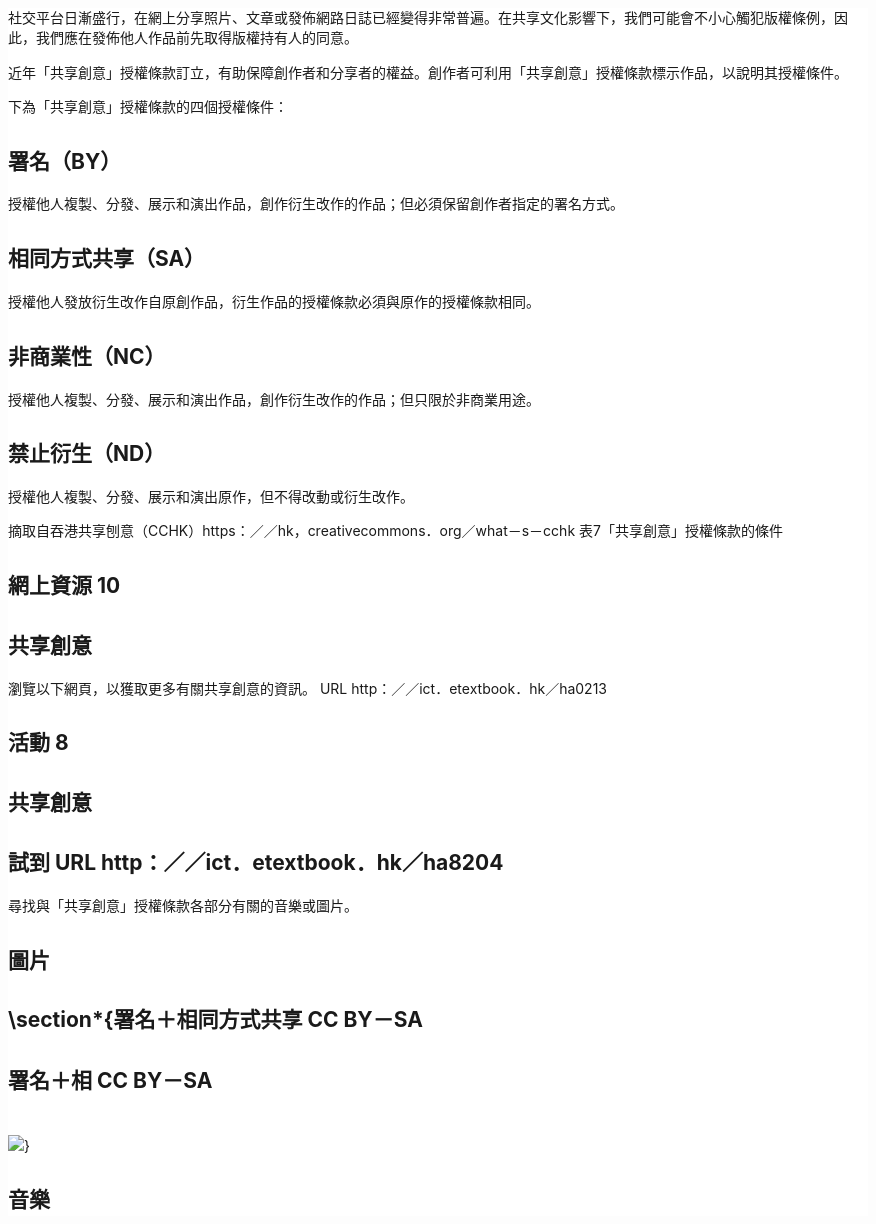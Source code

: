 社交平台日漸盛行，在網上分享照片、文章或發佈網路日誌已經變得非常普遍。在共享文化影響下，我們可能會不小心觸犯版權條例，因此，我們應在發佈他人作品前先取得版權持有人的同意。

近年「共享創意」授權條款訂立，有助保障創作者和分享者的權益。創作者可利用「共享創意」授權條款標示作品，以說明其授權條件。

下為「共享創意」授權條款的四個授權條件：

## 署名（BY）

授權他人複製、分發、展示和演出作品，創作衍生改作的作品；但必須保留創作者指定的署名方式。

## 相同方式共享（SA）

授權他人發放衍生改作自原創作品，衍生作品的授權條款必須與原作的授權條款相同。

## 非商業性（NC）

授權他人複製、分發、展示和演出作品，創作衍生改作的作品；但只限於非商業用途。

## 禁止衍生（ND）

授權他人複製、分發、展示和演出原作，但不得改動或衍生改作。

摘取自吞港共享刨意（CCHK）https：／／hk，creativecommons．org／what－s－cchk
表7「共享創意」授權條款的條件

## 網上資源 10

## 共享創意

瀏覽以下網頁，以獲取更多有關共享創意的資訊。
URL http：／／ict．etextbook．hk／ha0213

## 活動 8

## 共享創意

## 試到 URL http：／／ict．etextbook．hk／ha8204

尋找與「共享創意」授權條款各部分有關的音樂或圖片。

## 圖片

## \section*{署名＋相同方式共享 CC BY－SA <br> <br> 署名＋相 CC BY－SA

 <br> ![](https://cdn.mathpix.com/cropped/2025_09_07_efc72cd2a4fd8abd2a33g-50.jpg?height=118&width=255&top_left_y=868&top_left_x=742)}
## 音樂
